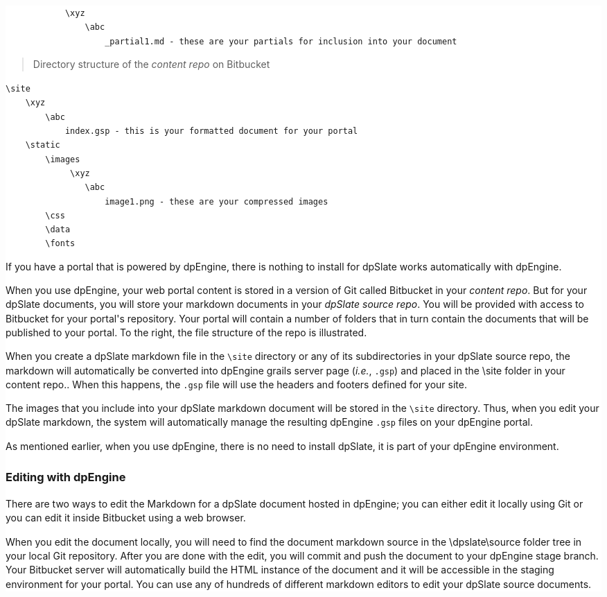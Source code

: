 ```
            \xyz
                \abc
                    _partial1.md - these are your partials for inclusion into your document
```

> Directory structure of the _content repo_ on Bitbucket

``` 
\site
	\xyz
		\abc
			index.gsp - this is your formatted document for your portal
    \static
        \images
			 \xyz
				\abc
				    image1.png - these are your compressed images
        \css
        \data
        \fonts

```

If you have a portal that is powered by dpEngine, there is nothing to install for dpSlate works automatically with dpEngine.  

When you use dpEngine, your web portal content is stored in a version of Git called Bitbucket in your _content repo_.  But for your dpSlate documents, you will store your markdown documents in your _dpSlate source repo_. You will be provided with access to Bitbucket for your portal's repository.  Your portal will contain a number of folders that in turn contain the documents that will be published to your portal.  To the right, the file structure of the repo is illustrated.

When you create a dpSlate markdown file in the `\site` directory or any of its subdirectories in your dpSlate source repo, the markdown will automatically be converted into dpEngine grails server page (_i.e._, `.gsp`)  and placed in the \site folder in your content repo..  When this happens, the `.gsp` file will use the headers and footers defined for your site.

The images that you include into your dpSlate markdown document will be stored in the `\site` directory.  Thus, when you edit your dpSlate markdown, the system will automatically manage the resulting dpEngine `.gsp` files on your dpEngine portal. 

As mentioned earlier, when you use dpEngine, there is no need to install dpSlate, it is part of your dpEngine environment. 

### Editing with dpEngine  

There are two ways to edit the Markdown for a dpSlate document hosted in dpEngine; you can either edit it locally using Git or you can edit it inside Bitbucket using a web browser.

When you edit the document locally, you will need to find the document markdown source in the \dpslate\source folder tree in your local Git repository.  After you are done with the edit, you will commit and push the document to your dpEngine stage branch.  Your Bitbucket server will automatically build the HTML instance of the document and it will be accessible in the staging environment for your portal.  You can use any of hundreds of different markdown editors to edit your dpSlate source documents.
